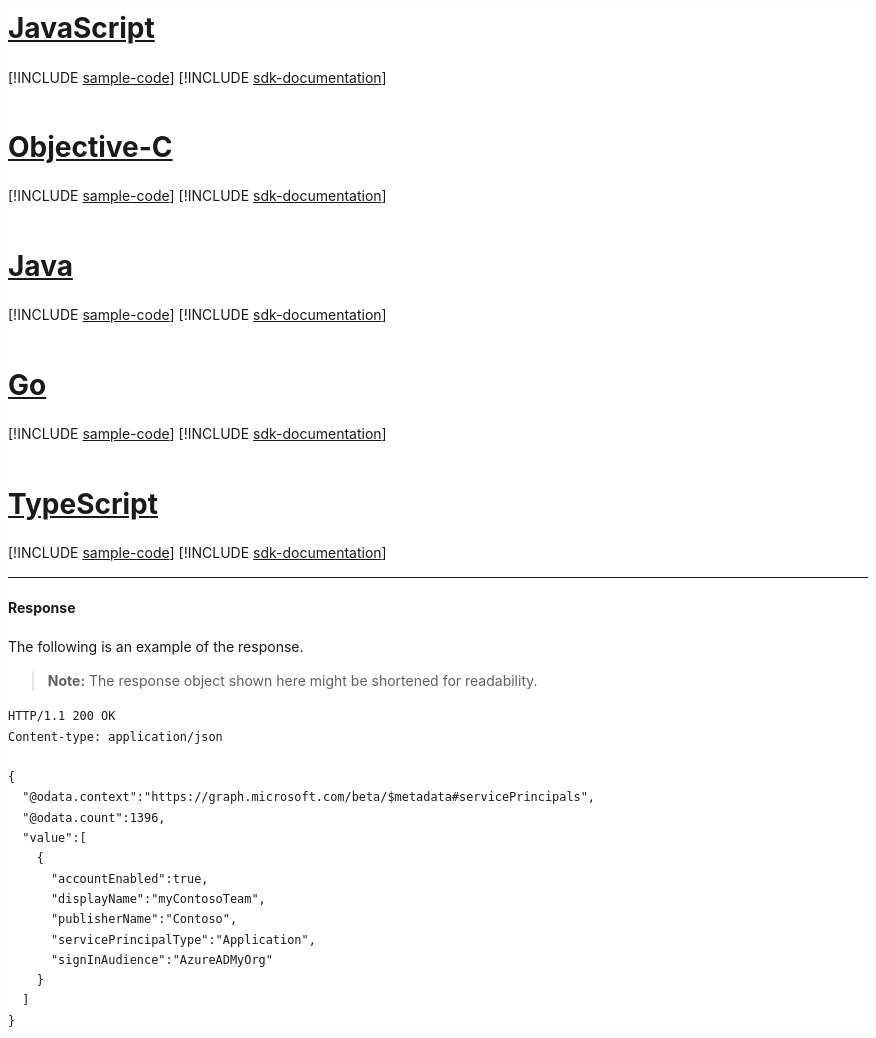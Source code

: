 # [JavaScript](#tab/javascript)
[!INCLUDE [sample-code](../includes/snippets/javascript/get-team-count-javascript-snippets.md)]
[!INCLUDE [sdk-documentation](../includes/snippets/snippets-sdk-documentation-link.md)]

# [Objective-C](#tab/objc)
[!INCLUDE [sample-code](../includes/snippets/objc/get-team-count-objc-snippets.md)]
[!INCLUDE [sdk-documentation](../includes/snippets/snippets-sdk-documentation-link.md)]

# [Java](#tab/java)
[!INCLUDE [sample-code](../includes/snippets/java/get-team-count-java-snippets.md)]
[!INCLUDE [sdk-documentation](../includes/snippets/snippets-sdk-documentation-link.md)]

# [Go](#tab/go)
[!INCLUDE [sample-code](../includes/snippets/go/get-team-count-go-snippets.md)]
[!INCLUDE [sdk-documentation](../includes/snippets/snippets-sdk-documentation-link.md)]

# [TypeScript](#tab/typescript)
[!INCLUDE [sample-code](../includes/snippets/typescript/get-team-count-typescript-snippets.md)]
[!INCLUDE [sdk-documentation](../includes/snippets/snippets-sdk-documentation-link.md)]

---


#### Response

The following is an example of the response.
>**Note:** The response object shown here might be shortened for readability.


```http
HTTP/1.1 200 OK
Content-type: application/json

{
  "@odata.context":"https://graph.microsoft.com/beta/$metadata#servicePrincipals",
  "@odata.count":1396,
  "value":[
    {
      "accountEnabled":true,
      "displayName":"myContosoTeam",
      "publisherName":"Contoso",
      "servicePrincipalType":"Application",
      "signInAudience":"AzureADMyOrg"
    }
  ]
}
```






